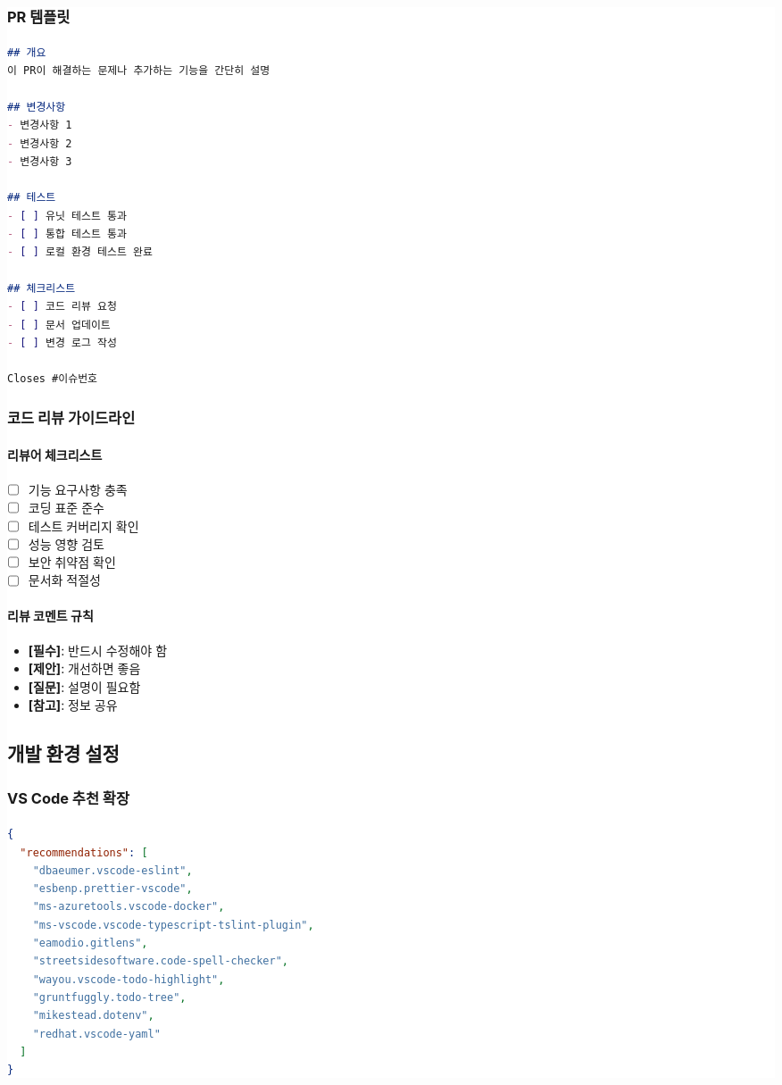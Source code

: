 ### PR 템플릿
```markdown
## 개요
이 PR이 해결하는 문제나 추가하는 기능을 간단히 설명

## 변경사항
- 변경사항 1
- 변경사항 2
- 변경사항 3

## 테스트
- [ ] 유닛 테스트 통과
- [ ] 통합 테스트 통과
- [ ] 로컬 환경 테스트 완료

## 체크리스트
- [ ] 코드 리뷰 요청
- [ ] 문서 업데이트
- [ ] 변경 로그 작성

Closes #이슈번호
```

### 코드 리뷰 가이드라인

#### 리뷰어 체크리스트
- [ ] 기능 요구사항 충족
- [ ] 코딩 표준 준수
- [ ] 테스트 커버리지 확인
- [ ] 성능 영향 검토
- [ ] 보안 취약점 확인
- [ ] 문서화 적절성

#### 리뷰 코멘트 규칙
- **[필수]**: 반드시 수정해야 함
- **[제안]**: 개선하면 좋음
- **[질문]**: 설명이 필요함
- **[참고]**: 정보 공유

## 개발 환경 설정

### VS Code 추천 확장

```json
{
  "recommendations": [
    "dbaeumer.vscode-eslint",
    "esbenp.prettier-vscode",
    "ms-azuretools.vscode-docker",
    "ms-vscode.vscode-typescript-tslint-plugin",
    "eamodio.gitlens",
    "streetsidesoftware.code-spell-checker",
    "wayou.vscode-todo-highlight",
    "gruntfuggly.todo-tree",
    "mikestead.dotenv",
    "redhat.vscode-yaml"
  ]
}
```

